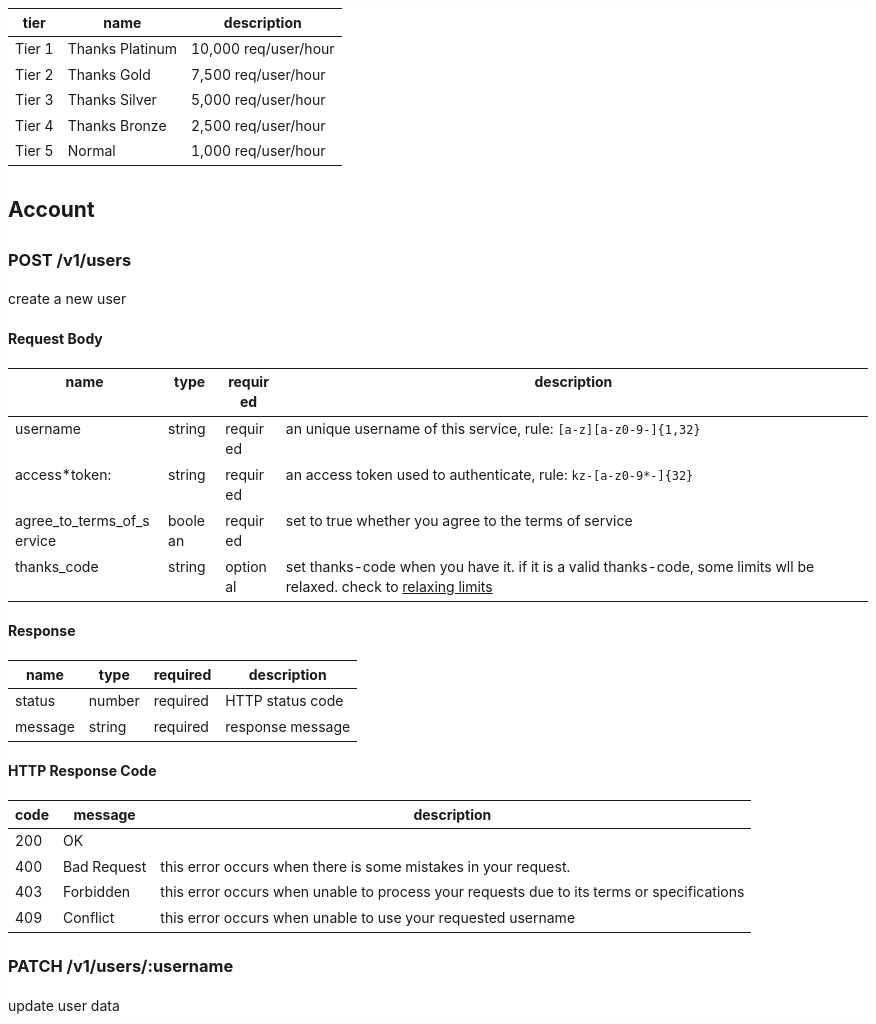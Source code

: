 | tier   | name            | description          |
| ------ | --------------- | -------------------- |
| Tier 1 | Thanks Platinum | 10,000 req/user/hour |
| Tier 2 | Thanks Gold     | 7,500 req/user/hour  |
| Tier 3 | Thanks Silver   | 5,000 req/user/hour  |
| Tier 4 | Thanks Bronze   | 2,500 req/user/hour  |
| Tier 5 | Normal          | 1,000 req/user/hour  |

## Account

### POST /v1/users

create a new user

#### Request Body

| name                      | type    | required | description                                                                                                                                                      |
| ------------------------- | ------- | -------- | ---------------------------------------------------------------------------------------------------------------------------------------------------------------- |
| username                  | string  | required | an unique username of this service, rule: `[a-z][a-z0-9-]{1,32}`                                                                                                 |
| access\*token:            | string  | required | an access token used to authenticate, rule: `kz-[a-z0-9*-]{32}`                                                                                                  |
| agree_to_terms_of_service | boolean | required | set to true whether you agree to the terms of service                                                                                                            |
| thanks_code               | string  | optional | set thanks-code when you have it. if it is a valid thanks-code, some limits wll be relaxed. check to [relaxing limits](https://docs.natsuneko.com/kozeki/limits) |

#### Response

| name    | type   | required | description      |
| ------- | ------ | -------- | ---------------- |
| status  | number | required | HTTP status code |
| message | string | required | response message |

#### HTTP Response Code

| code | message     | description                                                                               |
| ---- | ----------- | ----------------------------------------------------------------------------------------- |
| 200  | OK          |
| 400  | Bad Request | this error occurs when there is some mistakes in your request.                            |
| 403  | Forbidden   | this error occurs when unable to process your requests due to its terms or specifications |
| 409  | Conflict    | this error occurs when unable to use your requested username                              |

### PATCH /v1/users/:username

update user data
